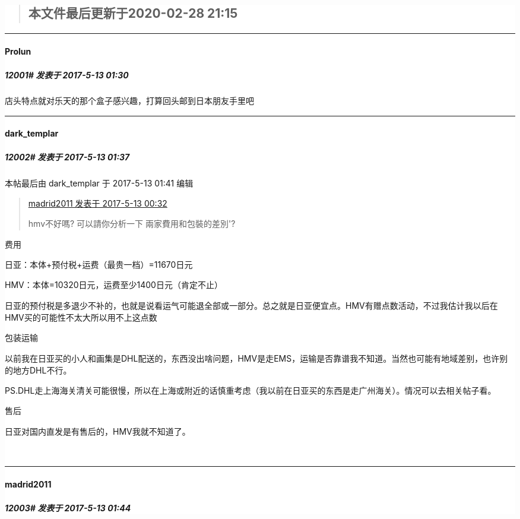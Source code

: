 > ## **本文件最后更新于2020-02-28 21:15** 



*****

####  Prolun  
##### 12001#       发表于 2017-5-13 01:30




店头特点就对乐天的那个盒子感兴趣，打算回头邮到日本朋友手里吧







*****

####  dark_templar  
##### 12002#       发表于 2017-5-13 01:37



 本帖最后由 dark_templar 于 2017-5-13 01:41 编辑 
<blockquote><a href="httphttps://bbs.saraba1st.com/2b/forum.php?mod=redirect&amp;goto=findpost&amp;pid=35933100&amp;ptid=1296766" target="_blank">madrid2011 发表于 2017-5-13 00:32</a>

hmv不好嗎? 可以請你分析一下 兩家費用和包裝的差別'?</blockquote>
费用


日亚：本体+预付税+运费（最贵一档）=11670日元

HMV：本体=10320日元，运费至少1400日元（肯定不止）


日亚的预付税是多退少不补的，也就是说看运气可能退全部或一部分。总之就是日亚便宜点。HMV有赠点数活动，不过我估计我以后在HMV买的可能性不太大所以用不上这点数


包装运输


以前我在日亚买的小人和画集是DHL配送的，东西没出啥问题，HMV是走EMS，运输是否靠谱我不知道。当然也可能有地域差别，也许别的地方DHL不行。


PS.DHL走上海海关清关可能很慢，所以在上海或附近的话慎重考虑（我以前在日亚买的东西是走广州海关）。情况可以去相关帖子看。


售后


日亚对国内直发是有售后的，HMV我就不知道了。



        








*****

####  madrid2011  
##### 12003#       发表于 2017-5-13 01:44

